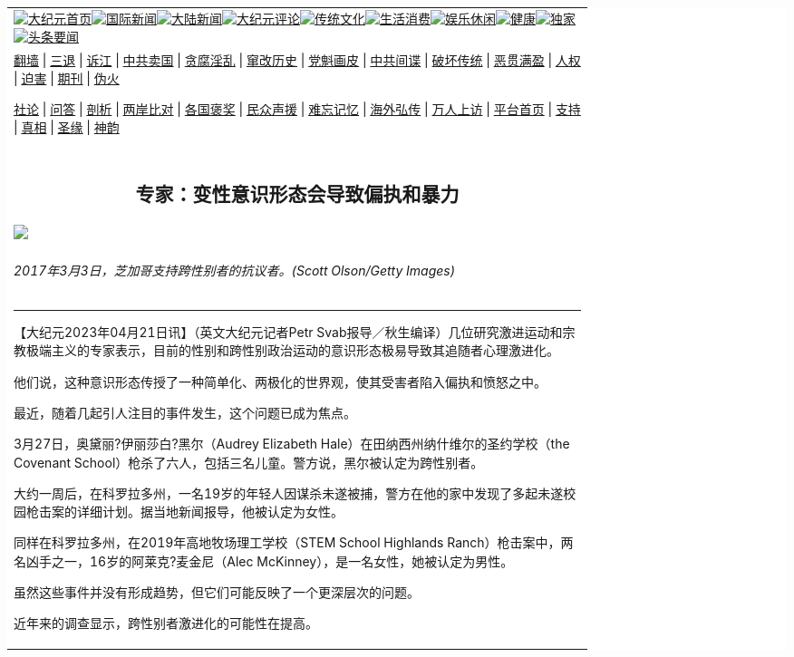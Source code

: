 <a name="1" id="1" target="_blank"></a><span id="1"></span>
<table align=center border="0"><tr><td colspan="2" VALIGN=TOP><a href="https://github.com/19920513/djy/blob/master/gb/nf1351518.md#1"><img src="https://raw.githubusercontent.com/19920513/www/master/t/djy/1.jpg" title="大纪元首页" alt="大纪元首页"></a><a href="https://github.com/19920513/djy/blob/master/gb/n24hr.md#1"><img src="https://raw.githubusercontent.com/19920513/www/master/t/djy/3.jpg" title="国际新闻" alt="国际新闻"></a><a href="https://github.com/19920513/djy/blob/master/gb/nsc413.md#1"><img src="https://raw.githubusercontent.com/19920513/www/master/t/djy/4.jpg" title="大陆新闻" alt="大陆新闻"></a><a href="https://github.com/19920513/djy/blob/master/gb/news392.md#1"><img src="https://raw.githubusercontent.com/19920513/www/master/t/djy/5.jpg" title="大纪元评论" alt="大纪元评论"></a><a href="https://github.com/19920513/djy/blob/master/gb/news2007.md#1"><img src="https://raw.githubusercontent.com/19920513/www/master/t/djy/6.jpg" title="传统文化" alt="传统文化"></a><a href="https://github.com/19920513/djy/blob/master/gb/news2008.md#1"><img src="https://raw.githubusercontent.com/19920513/www/master/t/djy/7.jpg" title="生活消费" alt="生活消费"></a><a href="https://github.com/19920513/djy/blob/master/gb/ncyule.md#1"><img src="https://raw.githubusercontent.com/19920513/www/master/t/djy/8.jpg" title="娱乐休闲" alt="娱乐休闲"></a><a href="https://github.com/19920513/djy/blob/master/gb/nsc1002.md#1"><img src="https://raw.githubusercontent.com/19920513/www/master/t/djy/9.jpg" title="健康" alt="健康"></a><a href="https://github.com/19920513/djy/blob/master/gb/nf6092.md#1"><img src="https://raw.githubusercontent.com/19920513/www/master/t/djy/10a.jpg" title="独家" alt="独家"></a><a href="https://github.com/19920513/djy/blob/master/gb/nf4514.md#1"><img src="https://raw.githubusercontent.com/19920513/www/master/t/djy/12a.jpg" title="头条要闻" alt="头条要闻"></a></td></tr>
<tr><td colspan="2" VALIGN=TOP><a target="_blank" href="https://github.com/19920513/www/blob/master/README.md?zsrh#1">翻墙</a> | <a target="_blank" href="https://github.com/19920513/djy/blob/master/gb/nf5657.md#1">三退</a> | <a target="_blank" href="https://github.com/19920513/djy/blob/master/gb/nf6124.md#1">诉江</a> | <a target="_blank" href="https://github.com/19920513/djy/blob/master/gb/nf1176117.md#1">中共卖国</a> | <a target="_blank" href="https://github.com/19920513/djy/blob/master/gb/nf5773.md#1">贪腐淫乱</a> | <a target="_blank" href="https://github.com/19920513/djy/blob/master/gb/nf1176115.md#1">窜改历史</a> | <a target="_blank" href="https://github.com/19920513/djy/blob/master/gb/nf1176107.md#1">党魁画皮</a> | <a target="_blank" href="https://github.com/19920513/djy/blob/master/gb/nf1320400.md#1">中共间谍</a> | <a target="_blank" href="https://github.com/19920513/djy/blob/master/gb/nf1176114.md#1">破坏传统</a> | <a target="_blank" href="https://github.com/19920513/ntdtv/blob/master/gb/prog447_1.md#1">恶贯满盈</a> | <a target="_blank" href="https://github.com/19920513/djy/blob/master/gb/ncid278.md#1">人权</a> | <a target="_blank" href="https://github.com/19920513/djy/blob/master/gb/nf1176111.md#1">迫害</a> | <a target="_blank" href="https://gitlab.com/szzdlab/mh-qikan/blob/master/README.md#1">期刊</a> | <a target="_blank" href="https://github.com/19920513/djy/blob/master/gb/nf5562.md#1">伪火</a></p><p><a target="_blank" href="https://github.com/19920513/djy/blob/master/gb/9p.md#1">社论</a> | <a target="_blank" href="https://github.com/19920513/djy/blob/master/gb/nf4378.md#1">问答</a> | <a target="_blank" href="https://github.com/19920513/djy/blob/master/gb/nf5792.md#1">剖析</a> | <a target="_blank" href="https://github.com/19920513/djy/blob/master/gb/nf5735.md#1">两岸比对</a> | <a target="_blank" href="https://github.com/19920513/djy/blob/master/gb/nf6119.md#1">各国褒奖</a> | <a target="_blank" href="https://github.com/19920513/djy/blob/master/gb/nf6120.md#1">民众声援</a> | <a target="_blank" href="https://github.com/19920513/djy/blob/master/gb/nf1188594.md#1">难忘记忆</a> | <a target="_blank" href="https://github.com/19920513/djy/blob/master/gb/nf3180.md#1">海外弘传</a> | <a target="_blank" href="https://github.com/19920513/djy/blob/master/gb/nf5410.md#1">万人上访</a> | <a target="_blank" href="https://github.com/19920513/www/blob/master/README.md?zsrh#1">平台首页</a> | <a target="_blank" href="https://github.com/19920513/djy/blob/master/gb/nf4386.md#1">支持</a> | <a target="_blank" href="https://github.com/19920513/djy/blob/master/gb/nf4389.md#1">真相</a> | <a target="_blank" href="https://github.com/19920513/djy/blob/master/gb/nf5790.md#1">圣缘</a> | <a target="_blank" href="https://github.com/19920513/djy/blob/master/gb/nf4786.md#1">神韵</a></td></tr>
<tr><td VALIGN=TOP width="626"><h2 align=center>专家：变性意识形态会导致偏执和暴力</h2>
<img width="600" src="https://i.epochtimes.com/assets/uploads/2023/04/id13978386-GettyImages-647674562-700x420-600x400.jpg" />
<h6>2017年3月3日，芝加哥支持跨性别者的抗议者。(Scott Olson/Getty Images)
</h6>
<hr>
	<p>【大纪元2023年04月21日讯】（英文大纪元记者Petr Svab报导／秋生编译）几位研究激进运动和宗教极端主义的专家表示，目前的性别和跨性别政治运动的<ahref="https://github.com/19920513/djy/blob/master/gb/tag/%E6%84%8F%E8%AF%86%E5%BD%A2%E6%80%81.md#1">意识形态</a>极易导致其追随者心理激进化。</p>
<p>他们说，这种<ahref="https://github.com/19920513/djy/blob/master/gb/tag/%E6%84%8F%E8%AF%86%E5%BD%A2%E6%80%81.md#1">意识形态</a>传授了一种简单化、两极化的世界观，使其受害者陷入<ahref="https://github.com/19920513/djy/blob/master/gb/tag/%E5%81%8F%E6%89%A7.md#1">偏执</a>和愤怒之中。</p>
<p>最近，随着几起引人注目的事件发生，这个问题已成为焦点。</p>
<p>3月27日，奥黛丽?伊丽莎白?黑尔（Audrey Elizabeth Hale）在田纳西州纳什维尔的圣约学校（the Covenant School）枪杀了六人，包括三名儿童。警方说，黑尔被认定为跨性别者。</p>
<p>大约一周后，在科罗拉多州，一名19岁的年轻人因谋杀未遂被捕，警方在他的家中发现了多起未遂校园枪击案的详细计划。据当地新闻报导，他被认定为女性。</p>
<p>同样在科罗拉多州，在2019年高地牧场理工学校（STEM School Highlands Ranch）枪击案中，两名凶手之一，16岁的阿莱克?麦金尼（Alec McKinney），是一名女性，她被认定为男性。</p>
<p>虽然这些事件并没有形成趋势，但它们可能反映了一个更深层次的问题。</p>
<p>近年来的调查显示，跨性别者激进化的可能性在提高。</p>